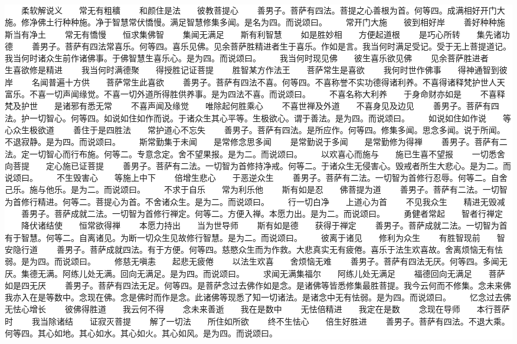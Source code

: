 　　柔软解说义　　常无有粗穬
　　和颜住是法　　彼教菩提心
　　善男子。菩萨有四法。菩提之心善根为首。何等四。成满相好开门大施。修净佛土行种种施。净于智慧常伏憍慢。满足智慧修集多闻。是名为四。而说颂曰。
　　常开门大施　　彼到相好岸
　　善好种种施　　斯当有净土
　　常无有憍慢　　恒求集佛智
　　集闻无满足　　斯有利智慧
　　如是胜妙相　　方便起道根
　　是巧心所转　　集先诸功德
　　善男子。菩萨有四法常喜乐。何等四。喜乐见佛。见余菩萨胜精进者生于喜乐。作如是言。我当何时满足受记。受于无上菩提道记。我当何时诸众生前作诸佛事。于佛智慧生喜乐心。是为四。而说颂曰。
　　我当何时现见佛　　彼生喜乐欲见佛
　　见余菩萨胜进者　　生喜欲修是精进
　　我当何时满德聚　　得授胜记证菩提
　　胜智某方作法王　　菩萨常生是喜欲
　　我何时世作佛事　　得神通智到彼岸
　　名闻普遍十方供　　菩萨常生此喜欲
　　善男子。菩萨有四法不喜。何等四。不喜称誉不实功德得诸利养。不喜得诸释梵护世人天富乐。不喜一切声闻缘觉。不喜一切外道所得胜供养事。是为四法不喜。而说颂曰。
　　不喜名称大利养　　于身命财亦如是
　　不喜释梵及护世　　是诸邪有悉无常
　　不喜声闻及缘觉　　唯除起何胜乘心
　　不喜世禅及外道　　不喜身见及边见
　　善男子。菩萨有四法。护一切智心。何等四。如说如住如作而说。于诸众生其心平等。生极欲心。谓于善法。是为四。而说颂曰。
　　如说如住如作说　　等心众生极欲道
　　善住于是四胜法　　常护道心不忘失
　　善男子。菩萨有四法。是所应作。何等四。修集多闻。思念多闻。说于所闻。不退寂静。是为四。而说颂曰。
　　斯常勤集于未闻　　是常修念思多闻
　　是常勤说于多闻　　是常勤修为得禅
　　善男子。菩萨有二法。定一切智心而行布施。何等二。专意念定。舍不望果报。是为二。而说颂曰。
　　以欢喜心而施与　　施已生喜不望报
　　一切悉舍向菩提　　定心施已证菩提
　　善男子。菩萨有二法。一切智为首修持净戒。何等二。于诸众生无侵害心。毁戒者所生大悲心。是为二。而说颂曰。
　　不生毁害心　　等施上中下
　　倍增生悲心　　于恶逆众生
　　善男子。菩萨有二法。一切智为首修行忍辱。何等二。自舍己乐。施与他乐。是为二。而说颂曰。
　　不求于自乐　　常为利乐他
　　斯有如是忍　　佛菩提为道
　　善男子。菩萨有二法。一切智为首修行精进。何等二。菩提心为首。不舍诸众生。是为二。而说颂曰。
　　行一切白净　　上道心为首
　　不见我众生　　精进无毁减
　　善男子。菩萨成就二法。一切智为首修行禅定。何等二。方便入禅。本愿力出。是为二。而说颂曰。
　　勇健者常起　　智者行禅定
　　降伏诸结使　　恒常欲得禅
　　本愿力持出　　当为世导师
　　斯有如是德　　获得于禅定
　　善男子。菩萨成就二法。一切智为首有于智慧。何等二。自离诸见。为断一切众生见故修行智慧。是为二。而说颂曰。
　　彼离于诸见　　修利为众生
　　有胜智现前　　智安隐行道
　　善男子。菩萨成就四法。有于方便。何等四。慈愍众生而为作救。大悲真实无有疲倦。喜乐于法生欢喜故。舍离烦恼无有怯弱。是为四。而说颂曰。
　　修慈无嗔恚　　起悲无疲倦
　　以法生欢喜　　舍烦恼无难
　　善男子。菩萨有四法无厌。何等四。多闻无厌。集德无满。阿练儿处无满。回向无满足。是为四。而说颂曰。
　　求闻无满集福尔　　阿练儿处无满足
　　福德回向无满足　　菩萨如是四无厌
　　善男子。菩萨有四法无足。何等四。是菩萨念过去佛作如是念。是诸佛等皆悉修集最胜菩提。我今云何而不修集。念未来佛我亦入在是等数中。念现在佛。念是佛时而作是念。此诸佛等现悉了知一切诸法。是诸念中无有怯弱。是为四。而说颂曰。
　　忆念过去佛　　无怯心增长
　　彼佛得胜道　　我云何不得
　　念未来善逝　　我在是数中
　　无怯倍精进　　我定在是数
　　念现在导师　　本行菩萨时
　　我当除诸结　　证寂灭菩提
　　解了一切法　　所住如所欲
　　终不生怯心　　倍生好胜进
　　善男子。菩萨有四法。不退大乘。何等四。其心如地。其心如水。其心如火。其心如风。是为四。而说颂曰。